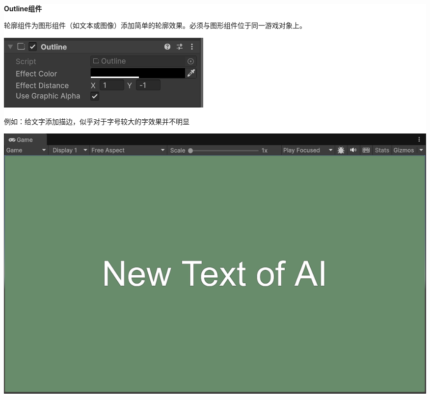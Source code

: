 **Outline组件**

轮廓组件为图形组件（如文本或图像）添加简单的轮廓效果。必须与图形组件位于同一游戏对象上。

![image-20250315143105835](images/image-20250315143105835.png)

例如：给文字添加描边，似乎对于字号较大的字效果并不明显

![image-20250315143453888](images/image-20250315143453888.png)
